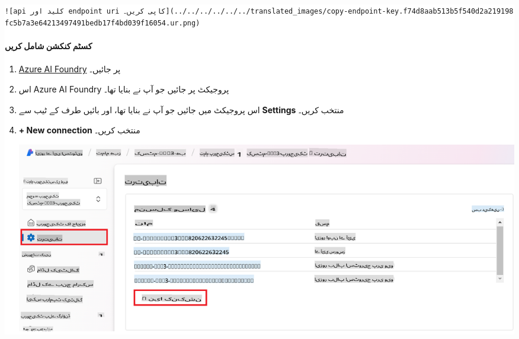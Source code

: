     ![api کلید اور endpoint uri کاپی کریں۔](../../../../../../translated_images/copy-endpoint-key.f74d8aab513b5f540d2a219198fc5b7a3e64213497491bedb17f4bd039f16054.ur.png)

#### کسٹم کنکشن شامل کریں

1. [Azure AI Foundry](https://ai.azure.com/?wt.mc_id=studentamb_279723) پر جائیں۔

1. اس Azure AI Foundry پروجیکٹ پر جائیں جو آپ نے بنایا تھا۔

1. اس پروجیکٹ میں جائیں جو آپ نے بنایا تھا، اور بائیں طرف کے ٹیب سے **Settings** منتخب کریں۔

1. **+ New connection** منتخب کریں۔

    ![نیا کنکشن منتخب کریں۔](../../../../../../translated_images/select-new-connection.7ac97b4db6dc44c3d4f01a38b22fff11c3e88f75bcbf4d26999048a61a8729b2.ur.png)
